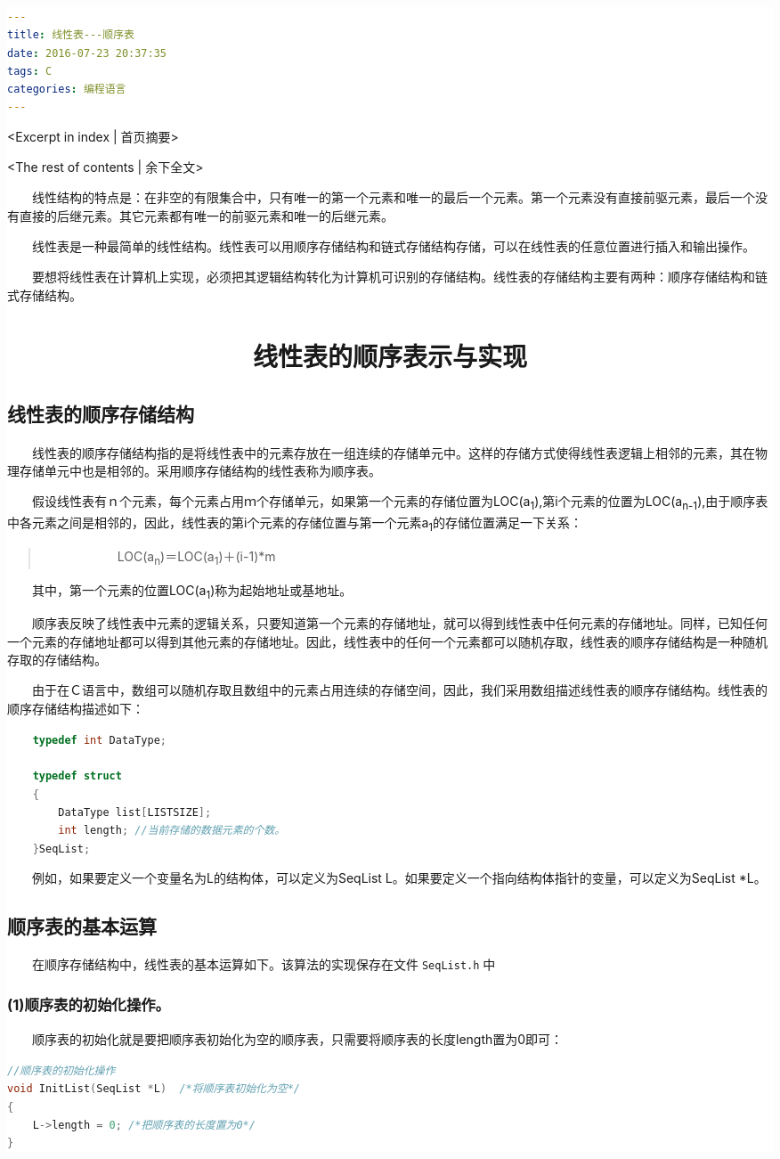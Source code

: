 ```yaml
---
title: 线性表---顺序表
date: 2016-07-23 20:37:35
tags: C
categories: 编程语言
---
```

<Excerpt in index | 首页摘要> 

<The rest of contents | 余下全文>

　　线性结构的特点是：在非空的有限集合中，只有唯一的第一个元素和唯一的最后一个元素。第一个元素没有直接前驱元素，最后一个没有直接的后继元素。其它元素都有唯一的前驱元素和唯一的后继元素。

　　线性表是一种最简单的线性结构。线性表可以用顺序存储结构和链式存储结构存储，可以在线性表的任意位置进行插入和输出操作。

　　要想将线性表在计算机上实现，必须把其逻辑结构转化为计算机可识别的存储结构。线性表的存储结构主要有两种：顺序存储结构和链式存储结构。

# <center>线性表的顺序表示与实现</center>
## 线性表的顺序存储结构
　　线性表的顺序存储结构指的是将线性表中的元素存放在一组连续的存储单元中。这样的存储方式使得线性表逻辑上相邻的元素，其在物理存储单元中也是相邻的。采用顺序存储结构的线性表称为顺序表。

　　假设线性表有ｎ个元素，每个元素占用ｍ个存储单元，如果第一个元素的存储位置为LOC(a<sub>1</sub>),第i个元素的位置为LOC(a<sub>n-1</sub>),由于顺序表中各元素之间是相邻的，因此，线性表的第i个元素的存储位置与第一个元素a<sub>1</sub>的存储位置满足一下关系：

>　　　　　　LOC(a<sub>n</sub>)＝LOC(a<sub>1</sub>)＋(i-1)*m

　　其中，第一个元素的位置LOC(a<sub>1</sub>)称为起始地址或基地址。

　　顺序表反映了线性表中元素的逻辑关系，只要知道第一个元素的存储地址，就可以得到线性表中任何元素的存储地址。同样，已知任何一个元素的存储地址都可以得到其他元素的存储地址。因此，线性表中的任何一个元素都可以随机存取，线性表的顺序存储结构是一种随机存取的存储结构。

　　由于在Ｃ语言中，数组可以随机存取且数组中的元素占用连续的存储空间，因此，我们采用数组描述线性表的顺序存储结构。线性表的顺序存储结构描述如下：
```c	
	typedef int DataType;

	typedef struct
	{
		DataType list[LISTSIZE];
		int length; //当前存储的数据元素的个数。
	}SeqList;
```
　　例如，如果要定义一个变量名为L的结构体，可以定义为SeqList L。如果要定义一个指向结构体指针的变量，可以定义为SeqList *L。


## 顺序表的基本运算
　　在顺序存储结构中，线性表的基本运算如下。该算法的实现保存在文件 `SeqList.h` 中

### (1)顺序表的初始化操作。

　　顺序表的初始化就是要把顺序表初始化为空的顺序表，只需要将顺序表的长度length置为0即可：
　　
```c
//顺序表的初始化操作
void InitList(SeqList *L)  /*将顺序表初始化为空*/
{
	L->length = 0; /*把顺序表的长度置为0*/
}
```
